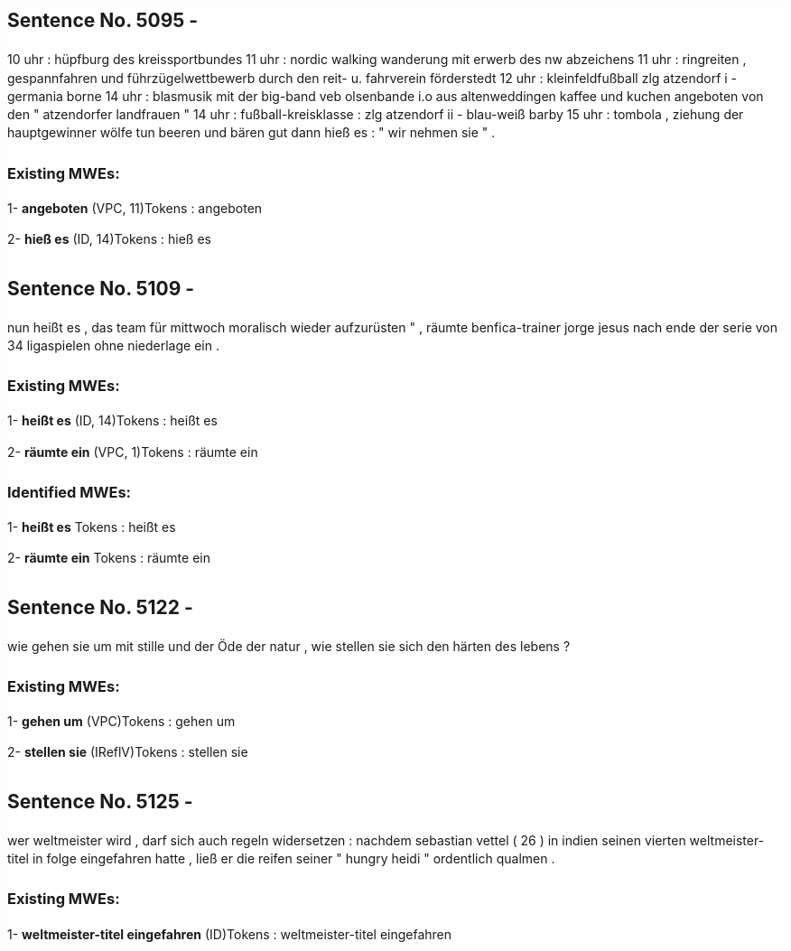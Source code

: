 ## Sentence No. 5095 - 
10 uhr : hüpfburg des kreissportbundes 11 uhr : nordic walking wanderung mit erwerb des nw abzeichens 11 uhr : ringreiten , gespannfahren und führzügelwettbewerb durch den reit- u. fahrverein förderstedt 12 uhr : kleinfeldfußball zlg atzendorf i - germania borne 14 uhr : blasmusik mit der big-band veb olsenbande i.o aus altenweddingen kaffee und kuchen angeboten von den " atzendorfer landfrauen " 14 uhr : fußball-kreisklasse : zlg atzendorf ii - blau-weiß barby 15 uhr : tombola , ziehung der hauptgewinner wölfe tun beeren und bären gut dann hieß es : " wir nehmen sie " . 
### Existing MWEs: 
1- **angeboten** (VPC, 11)Tokens : 
angeboten

2- **hieß es** (ID, 14)Tokens : 
hieß
es

## Sentence No. 5109 - 
nun heißt es , das team für mittwoch moralisch wieder aufzurüsten " , räumte benfica-trainer jorge jesus nach ende der serie von 34 ligaspielen ohne niederlage ein . 
### Existing MWEs: 
1- **heißt es** (ID, 14)Tokens : 
heißt
es

2- **räumte ein** (VPC, 1)Tokens : 
räumte
ein

### Identified MWEs: 
1- **heißt es** Tokens : 
heißt
es

2- **räumte ein** Tokens : 
räumte
ein

## Sentence No. 5122 - 
wie gehen sie um mit stille und der Öde der natur , wie stellen sie sich den härten des lebens ? 
### Existing MWEs: 
1- **gehen um** (VPC)Tokens : 
gehen
um

2- **stellen sie** (IReflV)Tokens : 
stellen
sie

## Sentence No. 5125 - 
wer weltmeister wird , darf sich auch regeln widersetzen : nachdem sebastian vettel ( 26 ) in indien seinen vierten weltmeister-titel in folge eingefahren hatte , ließ er die reifen seiner " hungry heidi " ordentlich qualmen . 
### Existing MWEs: 
1- **weltmeister-titel eingefahren** (ID)Tokens : 
weltmeister-titel
eingefahren
